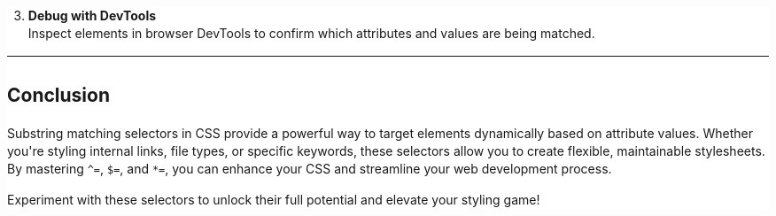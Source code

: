 3. **Debug with DevTools**  
Inspect elements in browser DevTools to confirm which attributes and values are being matched.  

---

## **Conclusion**  

Substring matching selectors in CSS provide a powerful way to target elements dynamically based on attribute values. Whether you're styling internal links, file types, or specific keywords, these selectors allow you to create flexible, maintainable stylesheets. By mastering `^=`, `$=`, and `*=`, you can enhance your CSS and streamline your web development process.  

Experiment with these selectors to unlock their full potential and elevate your styling game!